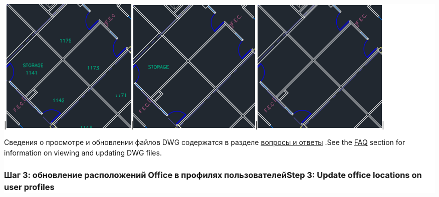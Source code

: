 |![floorplans-textandroomlabels.png](media/floorplans-textandroomlabels.png)|![floorplans-textnoroomlabels.png](media/floorplans-textnoroomlabels.png)|![floorplans-nolabels.png](media/floorplans-nolabels.png)|

<span data-ttu-id="b9d4d-128">Сведения о просмотре и обновлении файлов DWG содержатся в разделе [вопросы и ответы](#frequently-asked-questions) .</span><span class="sxs-lookup"><span data-stu-id="b9d4d-128">See the [FAQ](#frequently-asked-questions) section for information on viewing and updating DWG files.</span></span>

### <a name="step-3-update-office-locations-on-user-profiles"></a><span data-ttu-id="b9d4d-129">Шаг 3: обновление расположений Office в профилях пользователей</span><span class="sxs-lookup"><span data-stu-id="b9d4d-129">Step 3: Update office locations on user profiles</span></span>
